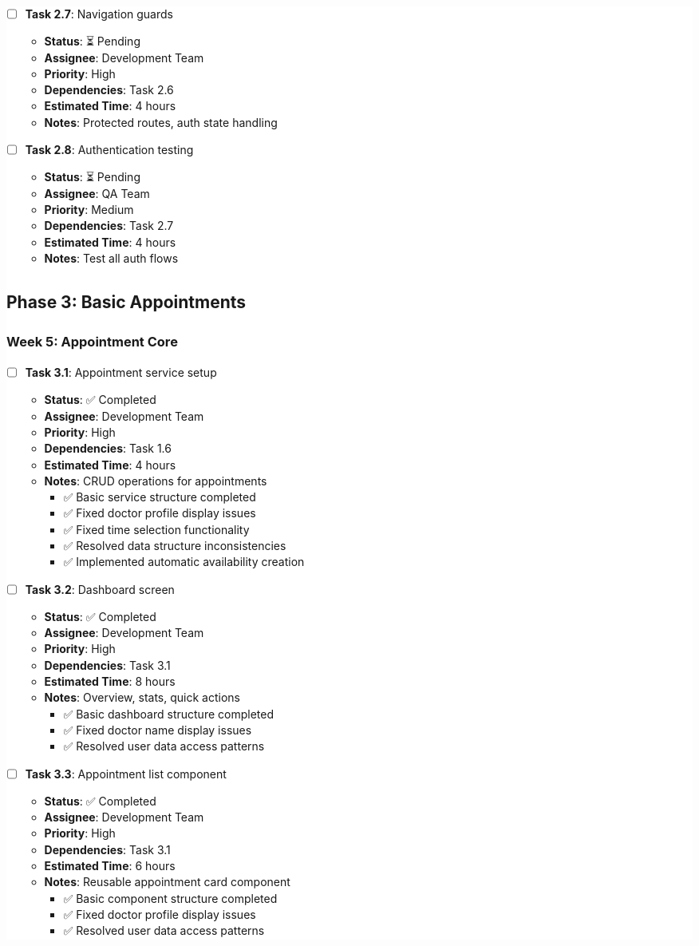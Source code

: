 - [ ] **Task 2.7**: Navigation guards
  - **Status**: ⏳ Pending
  - **Assignee**: Development Team
  - **Priority**: High
  - **Dependencies**: Task 2.6
  - **Estimated Time**: 4 hours
  - **Notes**: Protected routes, auth state handling

- [ ] **Task 2.8**: Authentication testing
  - **Status**: ⏳ Pending
  - **Assignee**: QA Team
  - **Priority**: Medium
  - **Dependencies**: Task 2.7
  - **Estimated Time**: 4 hours
  - **Notes**: Test all auth flows

## Phase 3: Basic Appointments

### Week 5: Appointment Core
- [ ] **Task 3.1**: Appointment service setup
  - **Status**: ✅ Completed
  - **Assignee**: Development Team
  - **Priority**: High
  - **Dependencies**: Task 1.6
  - **Estimated Time**: 4 hours
  - **Notes**: CRUD operations for appointments
    - ✅ Basic service structure completed
    - ✅ Fixed doctor profile display issues
    - ✅ Fixed time selection functionality
    - ✅ Resolved data structure inconsistencies
    - ✅ Implemented automatic availability creation

- [ ] **Task 3.2**: Dashboard screen
  - **Status**: ✅ Completed
  - **Assignee**: Development Team
  - **Priority**: High
  - **Dependencies**: Task 3.1
  - **Estimated Time**: 8 hours
  - **Notes**: Overview, stats, quick actions
    - ✅ Basic dashboard structure completed
    - ✅ Fixed doctor name display issues
    - ✅ Resolved user data access patterns

- [ ] **Task 3.3**: Appointment list component
  - **Status**: ✅ Completed
  - **Assignee**: Development Team
  - **Priority**: High
  - **Dependencies**: Task 3.1
  - **Estimated Time**: 6 hours
  - **Notes**: Reusable appointment card component
    - ✅ Basic component structure completed
    - ✅ Fixed doctor profile display issues
    - ✅ Resolved user data access patterns

